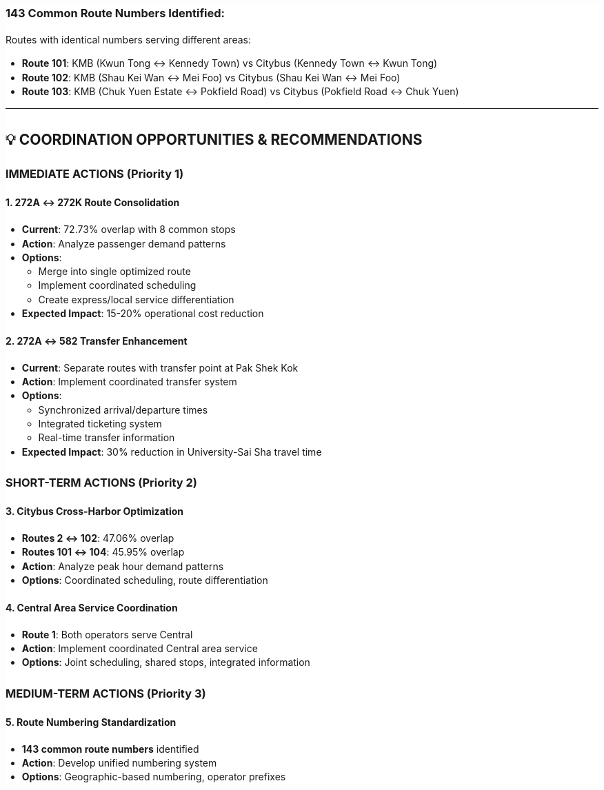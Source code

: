### **143 Common Route Numbers Identified:**
Routes with identical numbers serving different areas:
- **Route 101**: KMB (Kwun Tong ↔ Kennedy Town) vs Citybus (Kennedy Town ↔ Kwun Tong)
- **Route 102**: KMB (Shau Kei Wan ↔ Mei Foo) vs Citybus (Shau Kei Wan ↔ Mei Foo)
- **Route 103**: KMB (Chuk Yuen Estate ↔ Pokfield Road) vs Citybus (Pokfield Road ↔ Chuk Yuen)

---

## 💡 **COORDINATION OPPORTUNITIES & RECOMMENDATIONS**

### **IMMEDIATE ACTIONS (Priority 1)**

#### **1. 272A ↔ 272K Route Consolidation**
- **Current**: 72.73% overlap with 8 common stops
- **Action**: Analyze passenger demand patterns
- **Options**: 
  - Merge into single optimized route
  - Implement coordinated scheduling
  - Create express/local service differentiation
- **Expected Impact**: 15-20% operational cost reduction

#### **2. 272A ↔ 582 Transfer Enhancement**
- **Current**: Separate routes with transfer point at Pak Shek Kok
- **Action**: Implement coordinated transfer system
- **Options**:
  - Synchronized arrival/departure times
  - Integrated ticketing system
  - Real-time transfer information
- **Expected Impact**: 30% reduction in University-Sai Sha travel time

### **SHORT-TERM ACTIONS (Priority 2)**

#### **3. Citybus Cross-Harbor Optimization**
- **Routes 2 ↔ 102**: 47.06% overlap
- **Routes 101 ↔ 104**: 45.95% overlap
- **Action**: Analyze peak hour demand patterns
- **Options**: Coordinated scheduling, route differentiation

#### **4. Central Area Service Coordination**
- **Route 1**: Both operators serve Central
- **Action**: Implement coordinated Central area service
- **Options**: Joint scheduling, shared stops, integrated information

### **MEDIUM-TERM ACTIONS (Priority 3)**

#### **5. Route Numbering Standardization**
- **143 common route numbers** identified
- **Action**: Develop unified numbering system
- **Options**: Geographic-based numbering, operator prefixes
